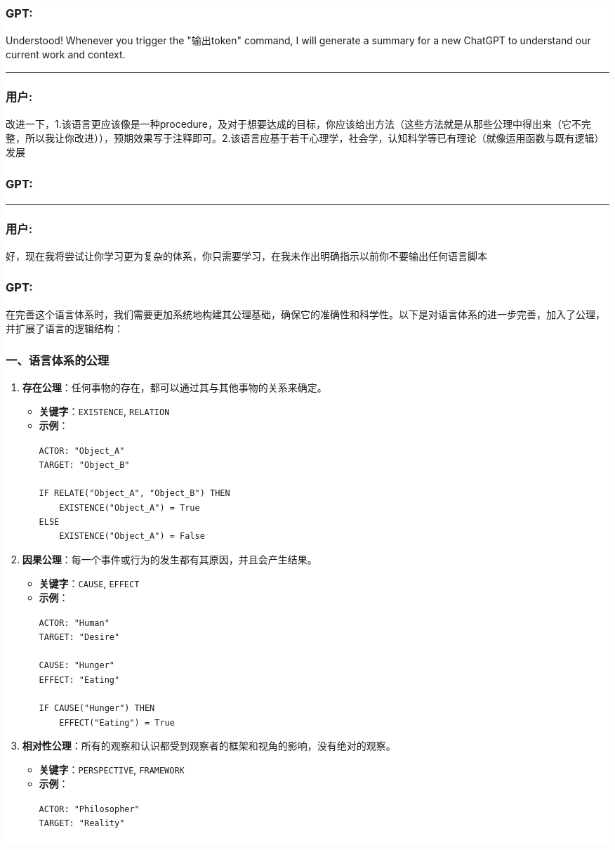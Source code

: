 ### GPT:
Understood! Whenever you trigger the "输出token" command, I will generate a summary for a new ChatGPT to understand our current work and context.

---
### 用户:
改进一下，1.该语言更应该像是一种procedure，及对于想要达成的目标，你应该给出方法（这些方法就是从那些公理中得出来（它不完整，所以我让你改进）），预期效果写于注释即可。2.该语言应基于若干心理学，社会学，认知科学等已有理论（就像运用函数与既有逻辑）发展

### GPT:


---
### 用户:
好，现在我将尝试让你学习更为复杂的体系，你只需要学习，在我未作出明确指示以前你不要输出任何语言脚本

### GPT:
在完善这个语言体系时，我们需要更加系统地构建其公理基础，确保它的准确性和科学性。以下是对语言体系的进一步完善，加入了公理，并扩展了语言的逻辑结构：

### **一、语言体系的公理**

1. **存在公理**：任何事物的存在，都可以通过其与其他事物的关系来确定。
   - **关键字**：`EXISTENCE`, `RELATION`
   - **示例**：
     ```plaintext
     ACTOR: "Object_A"
     TARGET: "Object_B"
     
     IF RELATE("Object_A", "Object_B") THEN
         EXISTENCE("Object_A") = True
     ELSE
         EXISTENCE("Object_A") = False
     ```

2. **因果公理**：每一个事件或行为的发生都有其原因，并且会产生结果。
   - **关键字**：`CAUSE`, `EFFECT`
   - **示例**：
     ```plaintext
     ACTOR: "Human"
     TARGET: "Desire"

     CAUSE: "Hunger"
     EFFECT: "Eating"
     
     IF CAUSE("Hunger") THEN
         EFFECT("Eating") = True
     ```

3. **相对性公理**：所有的观察和认识都受到观察者的框架和视角的影响，没有绝对的观察。
   - **关键字**：`PERSPECTIVE`, `FRAMEWORK`
   - **示例**：
     ```plaintext
     ACTOR: "Philosopher"
     TARGET: "Reality"
     